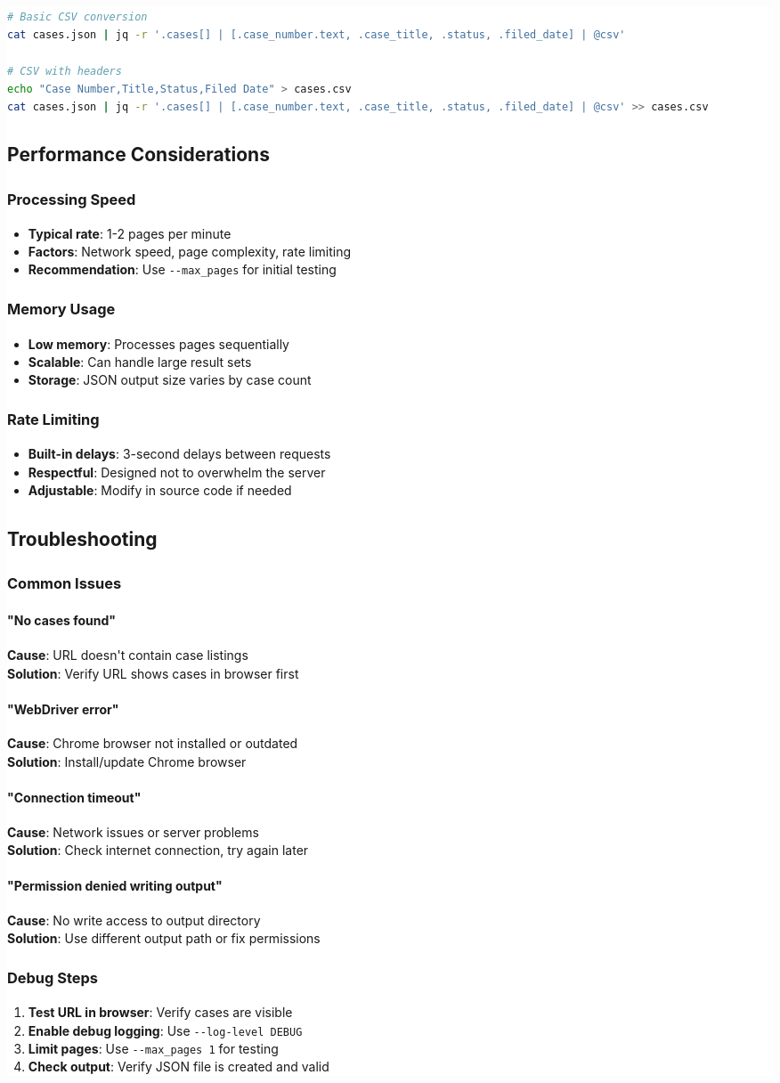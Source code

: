```bash
# Basic CSV conversion
cat cases.json | jq -r '.cases[] | [.case_number.text, .case_title, .status, .filed_date] | @csv'

# CSV with headers
echo "Case Number,Title,Status,Filed Date" > cases.csv
cat cases.json | jq -r '.cases[] | [.case_number.text, .case_title, .status, .filed_date] | @csv' >> cases.csv
```

## Performance Considerations

### Processing Speed
- **Typical rate**: 1-2 pages per minute
- **Factors**: Network speed, page complexity, rate limiting
- **Recommendation**: Use `--max_pages` for initial testing

### Memory Usage
- **Low memory**: Processes pages sequentially
- **Scalable**: Can handle large result sets
- **Storage**: JSON output size varies by case count

### Rate Limiting
- **Built-in delays**: 3-second delays between requests
- **Respectful**: Designed not to overwhelm the server
- **Adjustable**: Modify in source code if needed

## Troubleshooting

### Common Issues

#### "No cases found"
**Cause**: URL doesn't contain case listings  
**Solution**: Verify URL shows cases in browser first

#### "WebDriver error"
**Cause**: Chrome browser not installed or outdated  
**Solution**: Install/update Chrome browser

#### "Connection timeout"
**Cause**: Network issues or server problems  
**Solution**: Check internet connection, try again later

#### "Permission denied writing output"
**Cause**: No write access to output directory  
**Solution**: Use different output path or fix permissions

### Debug Steps

1. **Test URL in browser**: Verify cases are visible
2. **Enable debug logging**: Use `--log-level DEBUG`
3. **Limit pages**: Use `--max_pages 1` for testing
4. **Check output**: Verify JSON file is created and valid
